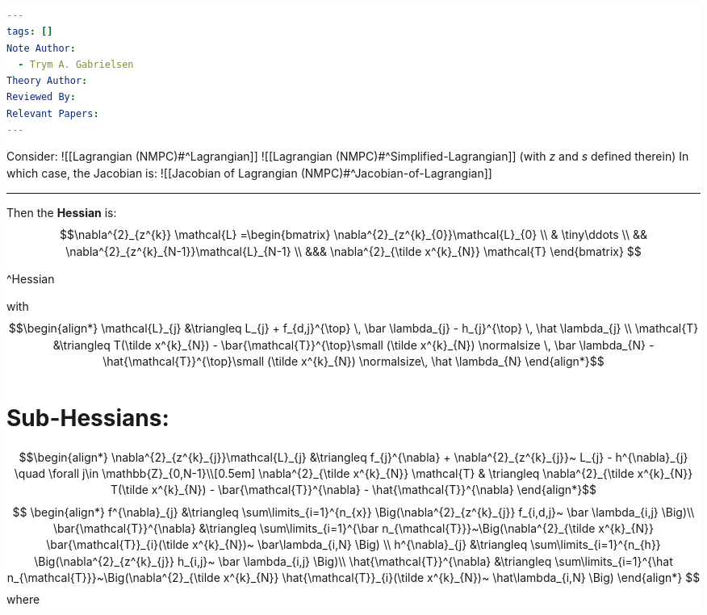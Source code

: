 ```yaml
---
tags: []
Note Author:
  - Trym A. Gabrielsen
Theory Author: 
Reviewed By: 
Relevant Papers:
---
```

Consider:
![[Lagrangian (NMPC)#^Lagrangian]]
![[Lagrangian (NMPC)#^Simplified-Lagrangian]]
(with $z$ and $s$ defined therein)
In which case, the Jacobian is:
![[Jacobian of Lagrangian (NMPC)#^Jacobian-of-Lagrangian]]

---

Then the **Hessian** is:
$$\nabla^{2}_{z^{k}} \mathcal{L} 
=\begin{bmatrix} 
\nabla^{2}_{z^{k}_{0}}\mathcal{L}_{0}  \\ 
& \tiny\ddots  \\ 
&& \nabla^{2}_{z^{k}_{N-1}}\mathcal{L}_{N-1} \\ 
&&& \nabla^{2}_{\tilde x^{k}_{N}} \mathcal{T}
\end{bmatrix}
$$

^Hessian

with
$$\begin{align*}
\mathcal{L}_{j} &\triangleq L_{j} + f_{d,j}^{\top} \, \bar \lambda_{j} - h_{j}^{\top} \, \hat \lambda_{j} \\
\mathcal{T} &\triangleq T(\tilde x^{k}_{N}) - \bar{\mathcal{T}}^{\top}\small (\tilde x^{k}_{N}) \normalsize \, \bar \lambda_{N} - \hat{\mathcal{T}}^{\top}\small (\tilde x^{k}_{N}) \normalsize\, \hat \lambda_{N}
\end{align*}$$




# Sub-Hessians:
$$\begin{align*}
\nabla^{2}_{z^{k}_{j}}\mathcal{L}_{j} &\triangleq f_{j}^{\nabla} + \nabla^{2}_{z^{k}_{j}}~ L_{j} - h^{\nabla}_{j} \quad \forall j\in \mathbb{Z}_{0,N-1}\\[0.5em]
\nabla^{2}_{\tilde x^{k}_{N}} \mathcal{T} & \triangleq \nabla^{2}_{\tilde x^{k}_{N}} T(\tilde x^{k}_{N}) - \bar{\mathcal{T}}^{\nabla} - \hat{\mathcal{T}}^{\nabla}
\end{align*}$$
$$
\begin{align*}
f^{\nabla}_{j} &\triangleq \sum\limits_{i=1}^{n_{x}} \Big(\nabla^{2}_{z^{k}_{j}} f_{i,d,j}~  \bar \lambda_{i,j} \Big)\\
\bar{\mathcal{T}}^{\nabla} &\triangleq \sum\limits_{i=1}^{\bar n_{\mathcal{T}}}~\Big(\nabla^{2}_{\tilde x^{k}_{N}} \bar{\mathcal{T}}_{i}(\tilde x^{k}_{N})~ \bar\lambda_{i,N} \Big) \\
h^{\nabla}_{j} &\triangleq \sum\limits_{i=1}^{n_{h}} \Big(\nabla^{2}_{z^{k}_{j}} h_{i,j}~  \bar \lambda_{i,j} \Big)\\
\hat{\mathcal{T}}^{\nabla} &\triangleq \sum\limits_{i=1}^{\hat n_{\mathcal{T}}}~\Big(\nabla^{2}_{\tilde x^{k}_{N}} \hat{\mathcal{T}}_{i}(\tilde x^{k}_{N})~ \hat\lambda_{i,N} \Big)
\end{align*}
$$
where